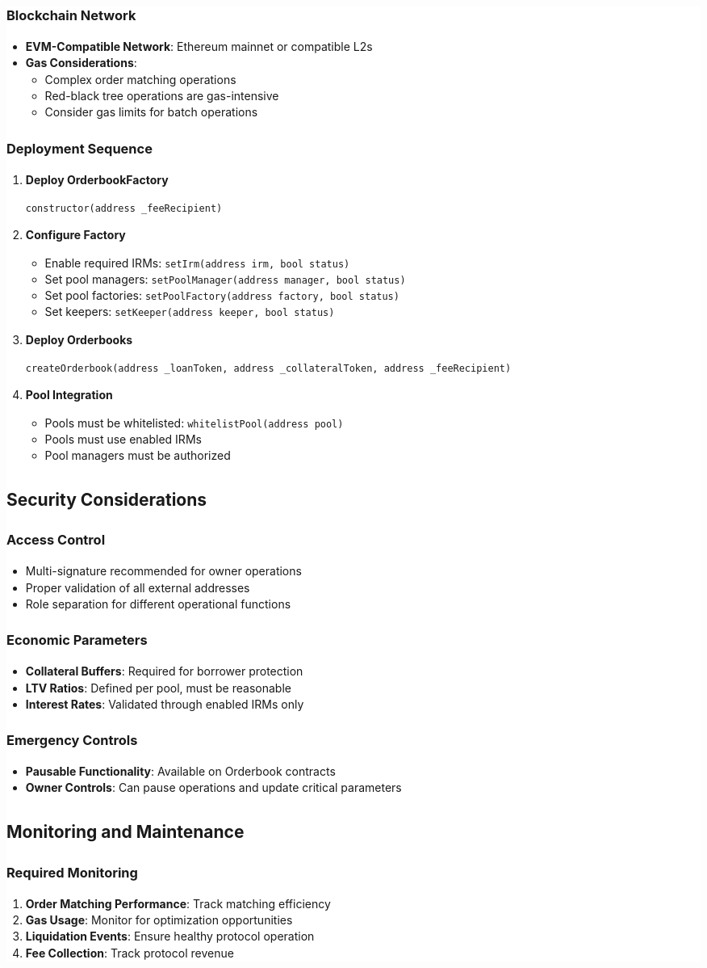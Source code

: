 ### Blockchain Network
- **EVM-Compatible Network**: Ethereum mainnet or compatible L2s
- **Gas Considerations**: 
  - Complex order matching operations
  - Red-black tree operations are gas-intensive
  - Consider gas limits for batch operations

### Deployment Sequence

1. **Deploy OrderbookFactory**
   ```solidity
   constructor(address _feeRecipient)
   ```

2. **Configure Factory**
   - Enable required IRMs: `setIrm(address irm, bool status)`
   - Set pool managers: `setPoolManager(address manager, bool status)`
   - Set pool factories: `setPoolFactory(address factory, bool status)`
   - Set keepers: `setKeeper(address keeper, bool status)`

3. **Deploy Orderbooks**
   ```solidity
   createOrderbook(address _loanToken, address _collateralToken, address _feeRecipient)
   ```

4. **Pool Integration**
   - Pools must be whitelisted: `whitelistPool(address pool)`
   - Pools must use enabled IRMs
   - Pool managers must be authorized

## Security Considerations

### Access Control
- Multi-signature recommended for owner operations
- Proper validation of all external addresses
- Role separation for different operational functions

### Economic Parameters
- **Collateral Buffers**: Required for borrower protection
- **LTV Ratios**: Defined per pool, must be reasonable
- **Interest Rates**: Validated through enabled IRMs only

### Emergency Controls
- **Pausable Functionality**: Available on Orderbook contracts
- **Owner Controls**: Can pause operations and update critical parameters

## Monitoring and Maintenance

### Required Monitoring
1. **Order Matching Performance**: Track matching efficiency
2. **Gas Usage**: Monitor for optimization opportunities  
3. **Liquidation Events**: Ensure healthy protocol operation
4. **Fee Collection**: Track protocol revenue
